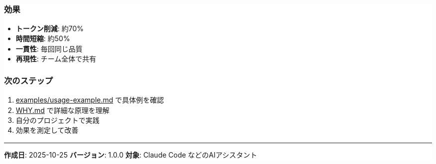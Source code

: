 ### 効果

- **トークン削減**: 約70%
- **時間短縮**: 約50%
- **一貫性**: 毎回同じ品質
- **再現性**: チーム全体で共有

### 次のステップ

1. [examples/usage-example.md](./examples/usage-example.md) で具体例を確認
2. [WHY.md](./WHY.md) で詳細な原理を理解
3. 自分のプロジェクトで実践
4. 効果を測定して改善

---

**作成日**: 2025-10-25
**バージョン**: 1.0.0
**対象**: Claude Code などのAIアシスタント
